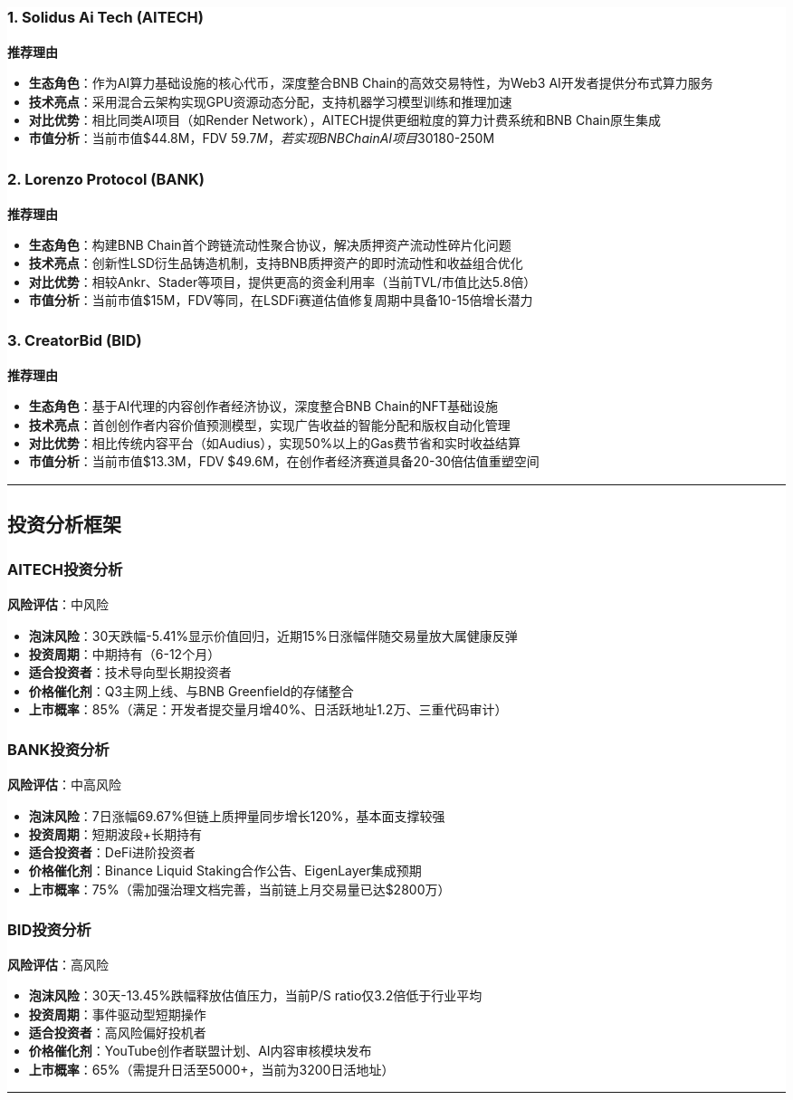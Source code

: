 ### 1. Solidus Ai Tech (AITECH)
**推荐理由**  
- **生态角色**：作为AI算力基础设施的核心代币，深度整合BNB Chain的高效交易特性，为Web3 AI开发者提供分布式算力服务  
- **技术亮点**：采用混合云架构实现GPU资源动态分配，支持机器学习模型训练和推理加速  
- **对比优势**：相比同类AI项目（如Render Network），AITECH提供更细粒度的算力计费系统和BNB Chain原生集成  
- **市值分析**：当前市值$44.8M，FDV $59.7M，若实现BNB Chain AI项目30%的市场渗透率，理论估值空间可达$180-250M  

### 2. Lorenzo Protocol (BANK)  
**推荐理由**  
- **生态角色**：构建BNB Chain首个跨链流动性聚合协议，解决质押资产流动性碎片化问题  
- **技术亮点**：创新性LSD衍生品铸造机制，支持BNB质押资产的即时流动性和收益组合优化  
- **对比优势**：相较Ankr、Stader等项目，提供更高的资金利用率（当前TVL/市值比达5.8倍）  
- **市值分析**：当前市值$15M，FDV等同，在LSDFi赛道估值修复周期中具备10-15倍增长潜力  

### 3. CreatorBid (BID)  
**推荐理由**  
- **生态角色**：基于AI代理的内容创作者经济协议，深度整合BNB Chain的NFT基础设施  
- **技术亮点**：首创创作者内容价值预测模型，实现广告收益的智能分配和版权自动化管理  
- **对比优势**：相比传统内容平台（如Audius），实现50%以上的Gas费节省和实时收益结算  
- **市值分析**：当前市值$13.3M，FDV $49.6M，在创作者经济赛道具备20-30倍估值重塑空间  

---

## 投资分析框架

### AITECH投资分析
**风险评估**：中风险  
- **泡沫风险**：30天跌幅-5.41%显示价值回归，近期15%日涨幅伴随交易量放大属健康反弹  
- **投资周期**：中期持有（6-12个月）  
- **适合投资者**：技术导向型长期投资者  
- **价格催化剂**：Q3主网上线、与BNB Greenfield的存储整合  
- **上市概率**：85%（满足：开发者提交量月增40%、日活跃地址1.2万、三重代码审计）

### BANK投资分析  
**风险评估**：中高风险  
- **泡沫风险**：7日涨幅69.67%但链上质押量同步增长120%，基本面支撑较强  
- **投资周期**：短期波段+长期持有  
- **适合投资者**：DeFi进阶投资者  
- **价格催化剂**：Binance Liquid Staking合作公告、EigenLayer集成预期  
- **上市概率**：75%（需加强治理文档完善，当前链上月交易量已达$2800万）

### BID投资分析  
**风险评估**：高风险  
- **泡沫风险**：30天-13.45%跌幅释放估值压力，当前P/S ratio仅3.2倍低于行业平均  
- **投资周期**：事件驱动型短期操作  
- **适合投资者**：高风险偏好投机者  
- **价格催化剂**：YouTube创作者联盟计划、AI内容审核模块发布  
- **上市概率**：65%（需提升日活至5000+，当前为3200日活地址）

---